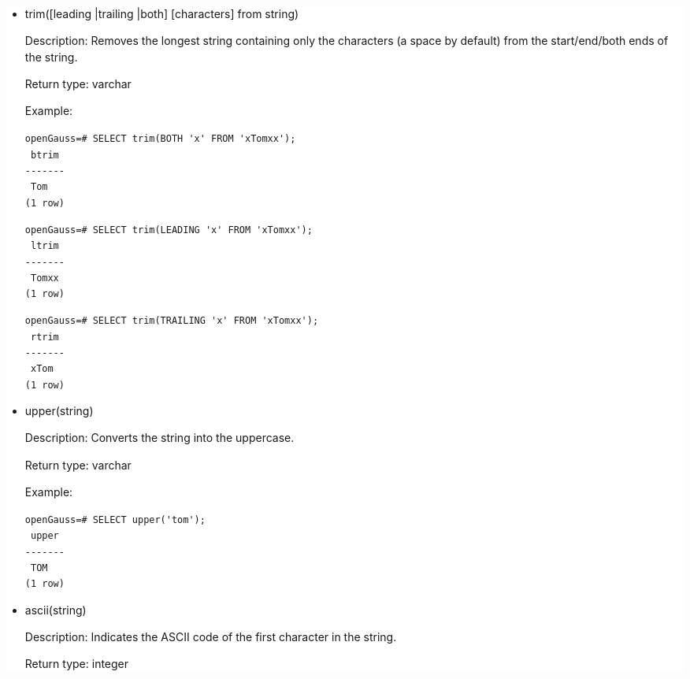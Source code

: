 
-   trim\(\[leading |trailing |both\] \[characters\] from string\)

    Description: Removes the longest string containing only the characters \(a space by default\) from the start/end/both ends of the string.

    Return type: varchar

    Example:

    ```
    openGauss=# SELECT trim(BOTH 'x' FROM 'xTomxx');
     btrim
    -------
     Tom
    (1 row)
    ```

    ```
    openGauss=# SELECT trim(LEADING 'x' FROM 'xTomxx');
     ltrim
    -------
     Tomxx
    (1 row)
    ```

    ```
    openGauss=# SELECT trim(TRAILING 'x' FROM 'xTomxx');
     rtrim
    -------
     xTom
    (1 row)
    ```


-   upper\(string\)

    Description: Converts the string into the uppercase.

    Return type: varchar

    Example:

    ```
    openGauss=# SELECT upper('tom');
     upper
    -------
     TOM
    (1 row)
    ```


-   ascii\(string\)

    Description: Indicates the ASCII code of the first character in the string.

    Return type: integer
